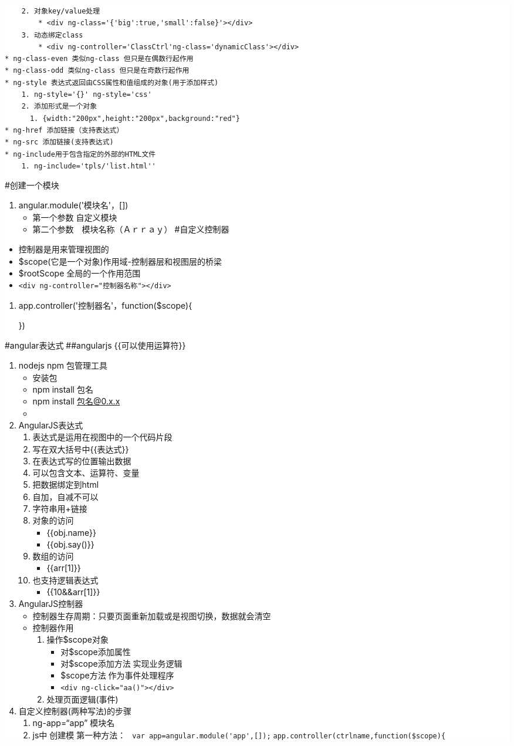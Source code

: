         2. 对象key/value处理
            * <div ng-class='{'big':true,'small':false}'></div>
        3. 动态绑定class
            * <div ng-controller='ClassCtrl'ng-class='dynamicClass'></div>
    * ng-class-even 类似ng-class 但只是在偶数行起作用
    * ng-class-odd 类似ng-class 但只是在奇数行起作用
    * ng-style 表达式返回由CSS属性和值组成的对象(用于添加样式)
        1. ng-style='{}' ng-style='css'
        2. 添加形式是一个对象
          1. {width:"200px",height:"200px",background:"red"}
    * ng-href 添加链接（支持表达式）
    * ng-src 添加链接(支持表达式)
    * ng-include用于包含指定的外部的HTML文件
        1. ng-include='tpls/'list.html''
#创建一个模块
1. angular.module('模块名'，[])
    * 第一个参数 自定义模块
    * 第二个参数　模块名称（Ａｒｒａｙ）
#自定义控制器
* 控制器是用来管理视图的
* $scope(它是一个对象)作用域-控制器层和视图层的桥梁
* $rootScope 全局的一个作用范围
* `<div ng-controller="控制器名称"></div>`
1. app.controller('控制器名'，function($scope){

    })

#angular表达式
##angularjs  {{可以使用运算符}}
1. nodejs npm 包管理工具
     * 安装包
     * npm install 包名
     * npm install 包名@0.x.x
     *
2. AngularJS表达式
    1. 表达式是运用在视图中的一个代码片段
    2. 写在双大括号中{{表达式}}
    3. 在表达式写的位置输出数据
    4. 可以包含文本、运算符、变量
    5. 把数据绑定到html
    6. 自加，自减不可以
    7. 字符串用+链接
    8. 对象的访问
        * {{obj.name}}
        * {{obj.say()}}
    9. 数组的访问
        * {{arr[1]}}
    10. 也支持逻辑表达式
        * {{10&&arr[1]}}
3. AngularJS控制器
    * 控制器生存周期：只要页面重新加载或是视图切换，数据就会清空
    * 控制器作用
        1. 操作$scope对象
            * 对$scope添加属性
            * 对$scope添加方法 实现业务逻辑
            * $scope方法 作为事件处理程序
            * `<div ng-click="aa()"></div>`
        2. 处理页面逻辑(事件)
4. 自定义控制器(两种写法)的步骤
    1. ng-app=“app” 模块名
    2. js中 创建模
     第一种方法：
      ` var app=angular.module('app',[]);`
        `app.controller(ctrlname,function($scope){`